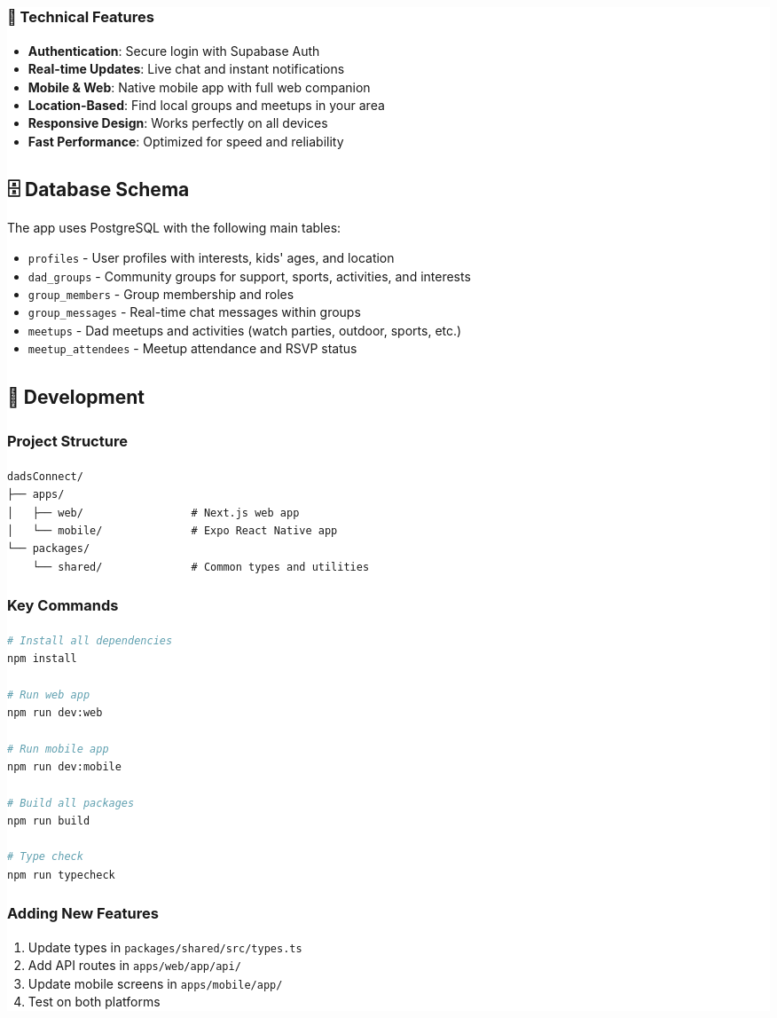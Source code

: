 ### 🔧 Technical Features
- **Authentication**: Secure login with Supabase Auth
- **Real-time Updates**: Live chat and instant notifications
- **Mobile & Web**: Native mobile app with full web companion
- **Location-Based**: Find local groups and meetups in your area
- **Responsive Design**: Works perfectly on all devices
- **Fast Performance**: Optimized for speed and reliability

## 🗄️ Database Schema

The app uses PostgreSQL with the following main tables:
- `profiles` - User profiles with interests, kids' ages, and location
- `dad_groups` - Community groups for support, sports, activities, and interests
- `group_members` - Group membership and roles
- `group_messages` - Real-time chat messages within groups
- `meetups` - Dad meetups and activities (watch parties, outdoor, sports, etc.)
- `meetup_attendees` - Meetup attendance and RSVP status

## 🔧 Development

### Project Structure
```
dadsConnect/
├── apps/
│   ├── web/                 # Next.js web app
│   └── mobile/              # Expo React Native app
└── packages/
    └── shared/              # Common types and utilities
```

### Key Commands
```bash
# Install all dependencies
npm install

# Run web app
npm run dev:web

# Run mobile app
npm run dev:mobile

# Build all packages
npm run build

# Type check
npm run typecheck
```

### Adding New Features
1. Update types in `packages/shared/src/types.ts`
2. Add API routes in `apps/web/app/api/`
3. Update mobile screens in `apps/mobile/app/`
4. Test on both platforms
